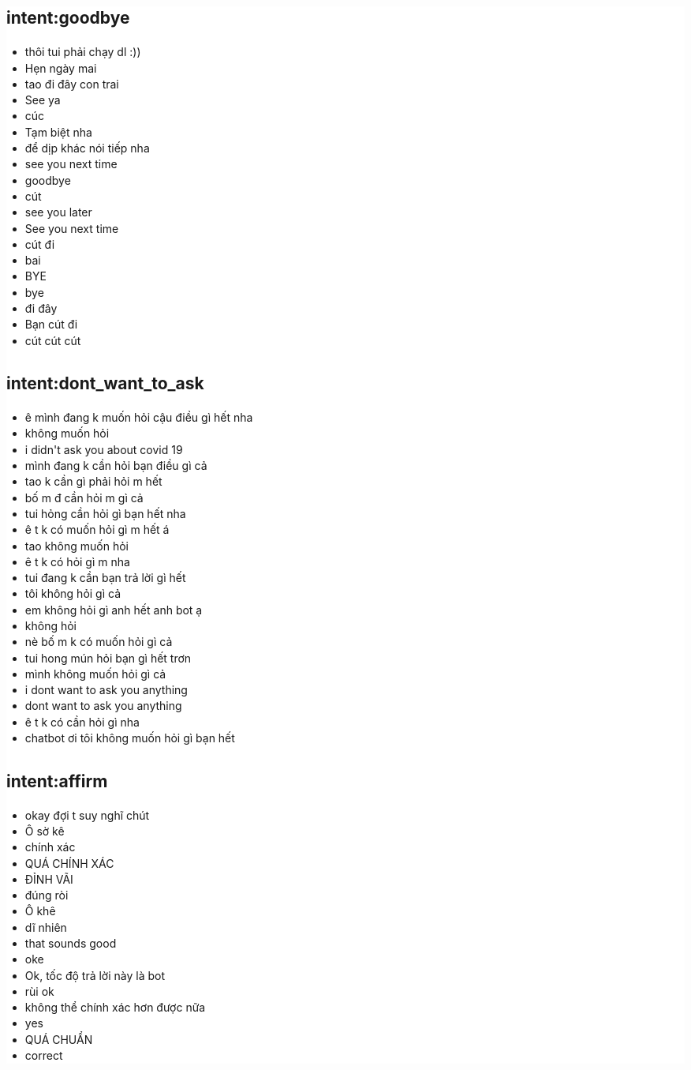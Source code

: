 ## intent:goodbye
- thôi tui phải chạy dl :))
- Hẹn ngày mai
- tao đi đây con trai
- See ya
- cúc
- Tạm biệt nha
- để dịp khác nói tiếp nha
- see you next time
- goodbye
- cút
- see you later
- See you next time
- cút đi
- bai
- BYE
- bye
- đi đây
- Bạn cút đi
- cút cút cút

## intent:dont_want_to_ask
- ê mình đang k muốn hỏi cậu điều gì hết nha
- không muốn hỏi
- i didn't ask you about covid 19
- mình đang k cần hỏi bạn điều gì cả
- tao k cần gì phải hỏi m hết
- bố m đ cần hỏi m gì cả
- tui hỏng cần hỏi gì bạn hết nha
- ê t k có muốn hỏi gì m hết á
- tao không muốn hỏi
- ê t k có hỏi gì m nha
- tui đang k cần bạn trả lời gì hết
- tôi không hỏi gì cả
- em không hỏi gì anh hết anh bot ạ
- không hỏi
- nè bố m k có muốn hỏi gì cả
- tui hong mún hỏi bạn gì hết trơn
- mình không muốn hỏi gì cả
- i dont want to ask you anything
- dont want to ask you anything
- ê t k có cần hỏi gì nha
- chatbot ơi tôi không muốn hỏi gì bạn hết

## intent:affirm
- okay đợi t suy nghĩ chút
- Ô sờ kê
- chính xác
- QUÁ CHÍNH XÁC
- ĐỈNH VÃI
- đúng ròi
- Ô khê
- dĩ nhiên
- that sounds good
- oke
- Ok, tốc độ trả lời này là bot
- rùi ok
- không thể chính xác hơn được nữa
- yes
- QUÁ CHUẨN
- correct
